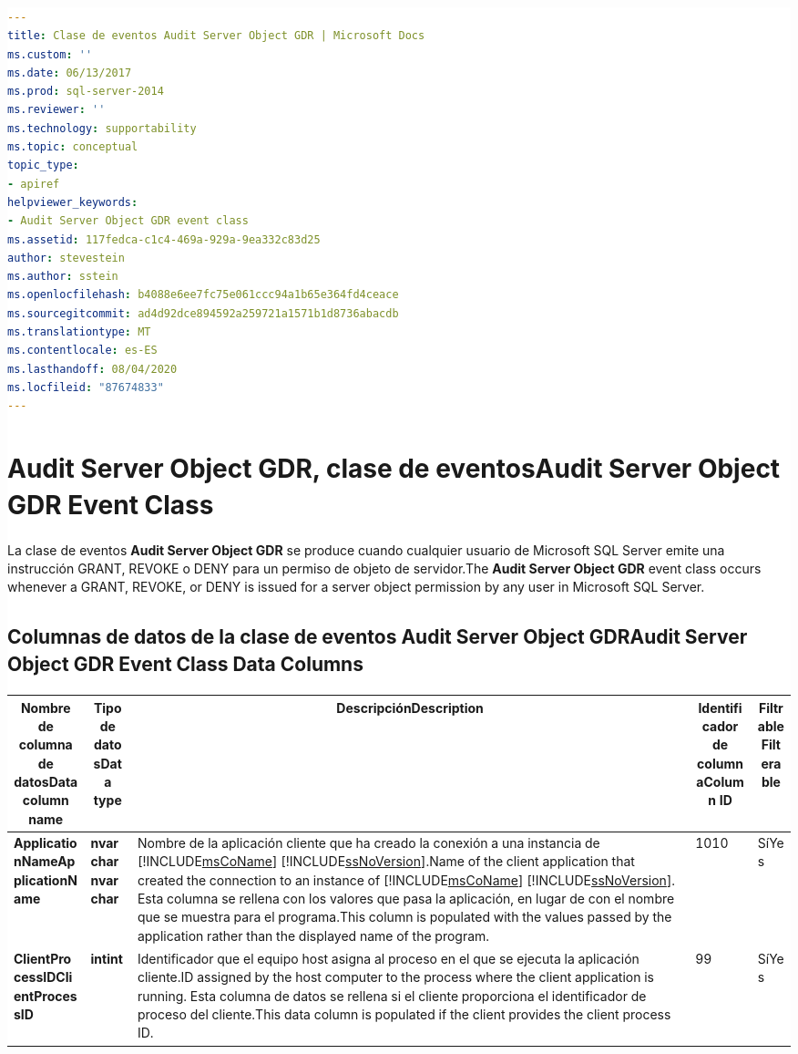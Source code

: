 ```yaml
---
title: Clase de eventos Audit Server Object GDR | Microsoft Docs
ms.custom: ''
ms.date: 06/13/2017
ms.prod: sql-server-2014
ms.reviewer: ''
ms.technology: supportability
ms.topic: conceptual
topic_type:
- apiref
helpviewer_keywords:
- Audit Server Object GDR event class
ms.assetid: 117fedca-c1c4-469a-929a-9ea332c83d25
author: stevestein
ms.author: sstein
ms.openlocfilehash: b4088e6ee7fc75e061ccc94a1b65e364fd4ceace
ms.sourcegitcommit: ad4d92dce894592a259721a1571b1d8736abacdb
ms.translationtype: MT
ms.contentlocale: es-ES
ms.lasthandoff: 08/04/2020
ms.locfileid: "87674833"
---
```

# <a name="audit-server-object-gdr-event-class"></a><span data-ttu-id="e7391-102">Audit Server Object GDR, clase de eventos</span><span class="sxs-lookup"><span data-stu-id="e7391-102">Audit Server Object GDR Event Class</span></span>
  <span data-ttu-id="e7391-103">La clase de eventos **Audit Server Object GDR** se produce cuando cualquier usuario de Microsoft SQL Server emite una instrucción GRANT, REVOKE o DENY para un permiso de objeto de servidor.</span><span class="sxs-lookup"><span data-stu-id="e7391-103">The **Audit Server Object GDR** event class occurs whenever a GRANT, REVOKE, or DENY is issued for a server object permission by any user in Microsoft SQL Server.</span></span>  
  
## <a name="audit-server-object-gdr-event-class-data-columns"></a><span data-ttu-id="e7391-104">Columnas de datos de la clase de eventos Audit Server Object GDR</span><span class="sxs-lookup"><span data-stu-id="e7391-104">Audit Server Object GDR Event Class Data Columns</span></span>  
  
|<span data-ttu-id="e7391-105">Nombre de columna de datos</span><span class="sxs-lookup"><span data-stu-id="e7391-105">Data column name</span></span>|<span data-ttu-id="e7391-106">Tipo de datos</span><span class="sxs-lookup"><span data-stu-id="e7391-106">Data type</span></span>|<span data-ttu-id="e7391-107">Descripción</span><span class="sxs-lookup"><span data-stu-id="e7391-107">Description</span></span>|<span data-ttu-id="e7391-108">Identificador de columna</span><span class="sxs-lookup"><span data-stu-id="e7391-108">Column ID</span></span>|<span data-ttu-id="e7391-109">Filtrable</span><span class="sxs-lookup"><span data-stu-id="e7391-109">Filterable</span></span>|  
|----------------------|---------------|-----------------|---------------|----------------|  
|<span data-ttu-id="e7391-110">**ApplicationName**</span><span class="sxs-lookup"><span data-stu-id="e7391-110">**ApplicationName**</span></span>|<span data-ttu-id="e7391-111">**nvarchar**</span><span class="sxs-lookup"><span data-stu-id="e7391-111">**nvarchar**</span></span>|<span data-ttu-id="e7391-112">Nombre de la aplicación cliente que ha creado la conexión a una instancia de [!INCLUDE[msCoName](../../includes/msconame-md.md)] [!INCLUDE[ssNoVersion](../../includes/ssnoversion-md.md)].</span><span class="sxs-lookup"><span data-stu-id="e7391-112">Name of the client application that created the connection to an instance of [!INCLUDE[msCoName](../../includes/msconame-md.md)] [!INCLUDE[ssNoVersion](../../includes/ssnoversion-md.md)].</span></span> <span data-ttu-id="e7391-113">Esta columna se rellena con los valores que pasa la aplicación, en lugar de con el nombre que se muestra para el programa.</span><span class="sxs-lookup"><span data-stu-id="e7391-113">This column is populated with the values passed by the application rather than the displayed name of the program.</span></span>|<span data-ttu-id="e7391-114">10</span><span class="sxs-lookup"><span data-stu-id="e7391-114">10</span></span>|<span data-ttu-id="e7391-115">Sí</span><span class="sxs-lookup"><span data-stu-id="e7391-115">Yes</span></span>|  
|<span data-ttu-id="e7391-116">**ClientProcessID**</span><span class="sxs-lookup"><span data-stu-id="e7391-116">**ClientProcessID**</span></span>|<span data-ttu-id="e7391-117">**int**</span><span class="sxs-lookup"><span data-stu-id="e7391-117">**int**</span></span>|<span data-ttu-id="e7391-118">Identificador que el equipo host asigna al proceso en el que se ejecuta la aplicación cliente.</span><span class="sxs-lookup"><span data-stu-id="e7391-118">ID assigned by the host computer to the process where the client application is running.</span></span> <span data-ttu-id="e7391-119">Esta columna de datos se rellena si el cliente proporciona el identificador de proceso del cliente.</span><span class="sxs-lookup"><span data-stu-id="e7391-119">This data column is populated if the client provides the client process ID.</span></span>|<span data-ttu-id="e7391-120">9</span><span class="sxs-lookup"><span data-stu-id="e7391-120">9</span></span>|<span data-ttu-id="e7391-121">Sí</span><span class="sxs-lookup"><span data-stu-id="e7391-121">Yes</span></span>|  